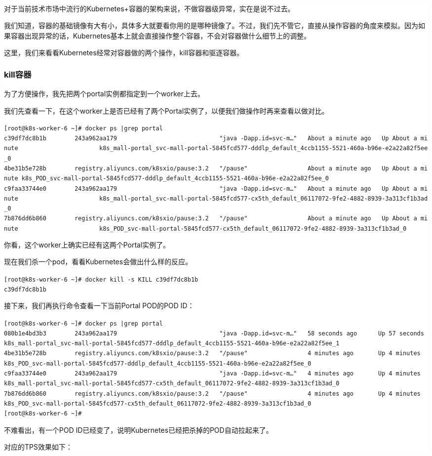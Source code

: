 <p>对于当前技术市场中流行的Kubernetes+容器的架构来说，不做容器级异常，实在是说不过去。</p>

<p>我们知道，容器的基础镜像有大有小，具体多大就要看你用的是哪种镜像了。不过，我们先不管它，直接从操作容器的角度来模拟。因为如果容器出现异常的话，Kubernetes基本上就会直接操作整个容器，不会对容器做什么细节上的调整。</p>

<p>这里，我们来看看Kubernetes经常对容器做的两个操作，kill容器和驱逐容器。</p>

<h3 id="kill容器">kill容器</h3>

<p>为了方便操作，我先把两个portal实例都指定到一个worker上去。</p>

<p>我们先查看一下，在这个worker上是否已经有了两个Portal实例了，以便我们做操作时再来查看以做对比。</p>

<pre><code>[root@k8s-worker-6 ~]# docker ps |grep portal
c39df7dc8b1b        243a962aa179                             &quot;java -Dapp.id=svc-m…&quot;   About a minute ago   Up About a minute                       k8s_mall-portal_svc-mall-portal-5845fcd577-dddlp_default_4ccb1155-5521-460a-b96e-e2a22a82f5ee_0
4be31b5e728b        registry.aliyuncs.com/k8sxio/pause:3.2   &quot;/pause&quot;                 About a minute ago   Up About a minute k8s_POD_svc-mall-portal-5845fcd577-dddlp_default_4ccb1155-5521-460a-b96e-e2a22a82f5ee_0
c9faa33744e0        243a962aa179                             &quot;java -Dapp.id=svc-m…&quot;   About a minute ago   Up About a minute                       k8s_mall-portal_svc-mall-portal-5845fcd577-cx5th_default_06117072-9fe2-4882-8939-3a313cf1b3ad_0
7b876dd6b860        registry.aliyuncs.com/k8sxio/pause:3.2   &quot;/pause&quot;                 About a minute ago   Up About a minute                       k8s_POD_svc-mall-portal-5845fcd577-cx5th_default_06117072-9fe2-4882-8939-3a313cf1b3ad_0
</code></pre>

<p>你看，这个worker上确实已经有这两个Portal实例了。</p>

<p>现在我们杀一个pod，看看Kubernetes会做出什么样的反应。</p>

<pre><code>[root@k8s-worker-6 ~]# docker kill -s KILL c39df7dc8b1b
c39df7dc8b1b
</code></pre>

<p>接下来，我们再执行命令查看一下当前Portal POD的POD ID：</p>

<pre><code>[root@k8s-worker-6 ~]# docker ps |grep portal
080b1e4bd3b3        243a962aa179                             &quot;java -Dapp.id=svc-m…&quot;   58 seconds ago      Up 57 seconds                           k8s_mall-portal_svc-mall-portal-5845fcd577-dddlp_default_4ccb1155-5521-460a-b96e-e2a22a82f5ee_1
4be31b5e728b        registry.aliyuncs.com/k8sxio/pause:3.2   &quot;/pause&quot;                 4 minutes ago       Up 4 minutes                            k8s_POD_svc-mall-portal-5845fcd577-dddlp_default_4ccb1155-5521-460a-b96e-e2a22a82f5ee_0
c9faa33744e0        243a962aa179                             &quot;java -Dapp.id=svc-m…&quot;   4 minutes ago       Up 4 minutes                            k8s_mall-portal_svc-mall-portal-5845fcd577-cx5th_default_06117072-9fe2-4882-8939-3a313cf1b3ad_0
7b876dd6b860        registry.aliyuncs.com/k8sxio/pause:3.2   &quot;/pause&quot;                 4 minutes ago       Up 4 minutes                            k8s_POD_svc-mall-portal-5845fcd577-cx5th_default_06117072-9fe2-4882-8939-3a313cf1b3ad_0
[root@k8s-worker-6 ~]# 
</code></pre>

<p>不难看出，有一个POD ID已经变了，说明Kubernetes已经把杀掉的POD自动拉起来了。</p>

<p>对应的TPS效果如下：</p>
